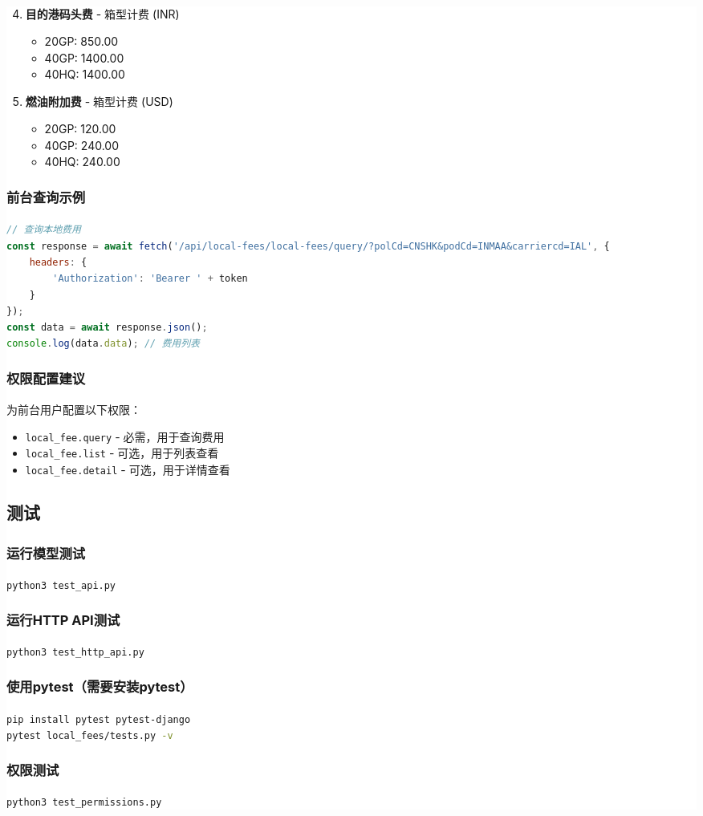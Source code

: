 4. **目的港码头费** - 箱型计费 (INR)
   - 20GP: 850.00
   - 40GP: 1400.00
   - 40HQ: 1400.00

5. **燃油附加费** - 箱型计费 (USD)
   - 20GP: 120.00
   - 40GP: 240.00
   - 40HQ: 240.00

### 前台查询示例
```javascript
// 查询本地费用
const response = await fetch('/api/local-fees/local-fees/query/?polCd=CNSHK&podCd=INMAA&carriercd=IAL', {
    headers: {
        'Authorization': 'Bearer ' + token
    }
});
const data = await response.json();
console.log(data.data); // 费用列表
```

### 权限配置建议
为前台用户配置以下权限：
- `local_fee.query` - 必需，用于查询费用
- `local_fee.list` - 可选，用于列表查看
- `local_fee.detail` - 可选，用于详情查看

## 测试

### 运行模型测试
```bash
python3 test_api.py
```

### 运行HTTP API测试
```bash
python3 test_http_api.py
```

### 使用pytest（需要安装pytest）
```bash
pip install pytest pytest-django
pytest local_fees/tests.py -v
```

### 权限测试
```bash
python3 test_permissions.py
```
